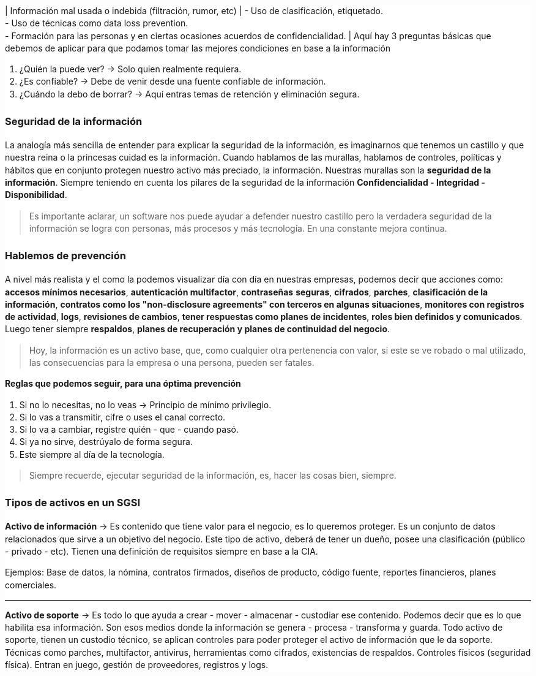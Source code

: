 | Información mal usada o indebida (filtración, rumor, etc) | - Uso de clasificación, etiquetado.<br>- Uso de técnicas como data loss prevention.<br>- Formación para las personas y en ciertas ocasiones acuerdos de confidencialidad. |
Aquí hay 3 preguntas básicas que debemos de aplicar para que podamos tomar las mejores condiciones en base a la información

1) ¿Quién la puede ver? → Solo quien realmente requiera.
2) ¿Es confiable? → Debe de venir desde una fuente confiable de información.
3) ¿Cuándo la debo de borrar? → Aquí entras temas de retención y eliminación segura.
### Seguridad de la información

La analogía más sencilla de entender para explicar la seguridad de la información, es imaginarnos que tenemos un castillo y que nuestra reina o la princesas cuidad es la información. Cuando hablamos de las murallas, hablamos de controles, políticas y hábitos que en conjunto protegen nuestro activo más preciado, la información. Nuestras murallas son la **seguridad de la información**. Siempre teniendo en cuenta los pilares de la seguridad de la información **Confidencialidad - Integridad - Disponibilidad**. 
> Es importante aclarar, un software nos puede ayudar a defender nuestro castillo pero la verdadera seguridad de la información se logra con personas, más procesos y más tecnología. En una constante mejora continua.
### Hablemos de prevención

A nivel más realista y el como la podemos visualizar día con día en nuestras empresas, podemos decir que acciones como: **accesos mínimos necesarios**, **autenticación multifactor**, **contraseñas** **seguras**, **cifrados**, **parches**, **clasificación de la información**, **contratos como los "non-disclosure agreements" con terceros en algunas situaciones**, **monitores con registros de actividad**, **logs**, **revisiones de cambios**, **tener respuestas como planes de incidentes**, **roles bien definidos y comunicados**. Luego tener siempre **respaldos**, **planes de recuperación y planes de continuidad del negocio**.
> Hoy, la información es un activo base, que, como cualquier otra pertenencia con valor, si este se ve robado o mal utilizado, las consecuencias para la empresa o una persona, pueden ser fatales.

**Reglas que podemos seguir, para una óptima prevención**

1) Si no lo necesitas, no lo veas → Principio de mínimo privilegio.
2) Si lo vas a transmitir, cifre o uses el canal correcto.
3) Si lo va a cambiar, registre quién - que - cuando pasó.
4) Si ya no sirve, destrúyalo de forma segura.
5) Este siempre al día de la tecnología.

>Siempre recuerde, ejecutar seguridad de la información, es, hacer las cosas bien, siempre.
### Tipos de activos en un SGSI

**Activo de información** → Es contenido que tiene valor para el negocio, es lo queremos proteger. Es un conjunto de datos relacionados que sirve a un objetivo del negocio. Este tipo de activo, deberá de tener un dueño, posee una clasificación (público - privado - etc). Tienen una definición de requisitos siempre en base a la CIA.

Ejemplos: Base de datos, la nómina, contratos firmados, diseños de producto, código fuente, reportes financieros, planes comerciales.

----

**Activo de soporte** → Es todo lo que ayuda a crear - mover - almacenar - custodiar ese contenido. Podemos decir que es lo que habilita esa información. Son esos medios donde la información se genera - procesa - transforma y guarda. Todo activo de soporte, tienen un custodio técnico, se aplican controles para poder proteger el activo de información que le da soporte. Técnicas como parches, multifactor, antivirus, herramientas como cifrados, existencias de respaldos. Controles físicos (seguridad física). Entran en juego, gestión de proveedores, registros y logs.
